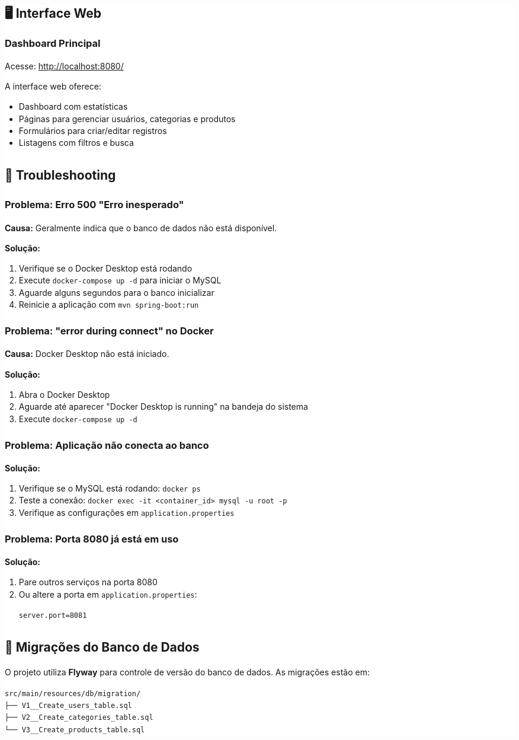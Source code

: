 ## 🖥️ Interface Web

### Dashboard Principal

Acesse: [http://localhost:8080/](http://localhost:8080/)

A interface web oferece:
- Dashboard com estatísticas
- Páginas para gerenciar usuários, categorias e produtos
- Formulários para criar/editar registros
- Listagens com filtros e busca

## 🔧 Troubleshooting

### Problema: Erro 500 "Erro inesperado"

**Causa:** Geralmente indica que o banco de dados não está disponível.

**Solução:**
1. Verifique se o Docker Desktop está rodando
2. Execute `docker-compose up -d` para iniciar o MySQL
3. Aguarde alguns segundos para o banco inicializar
4. Reinicie a aplicação com `mvn spring-boot:run`

### Problema: "error during connect" no Docker

**Causa:** Docker Desktop não está iniciado.

**Solução:**
1. Abra o Docker Desktop
2. Aguarde até aparecer "Docker Desktop is running" na bandeja do sistema
3. Execute `docker-compose up -d`

### Problema: Aplicação não conecta ao banco

**Solução:**
1. Verifique se o MySQL está rodando: `docker ps`
2. Teste a conexão: `docker exec -it <container_id> mysql -u root -p`
3. Verifique as configurações em `application.properties`

### Problema: Porta 8080 já está em uso

**Solução:**
1. Pare outros serviços na porta 8080
2. Ou altere a porta em `application.properties`:
   ```properties
   server.port=8081
   ```

## 🔄 Migrações do Banco de Dados

O projeto utiliza **Flyway** para controle de versão do banco de dados. As migrações estão em:
```
src/main/resources/db/migration/
├── V1__Create_users_table.sql
├── V2__Create_categories_table.sql
└── V3__Create_products_table.sql
```
